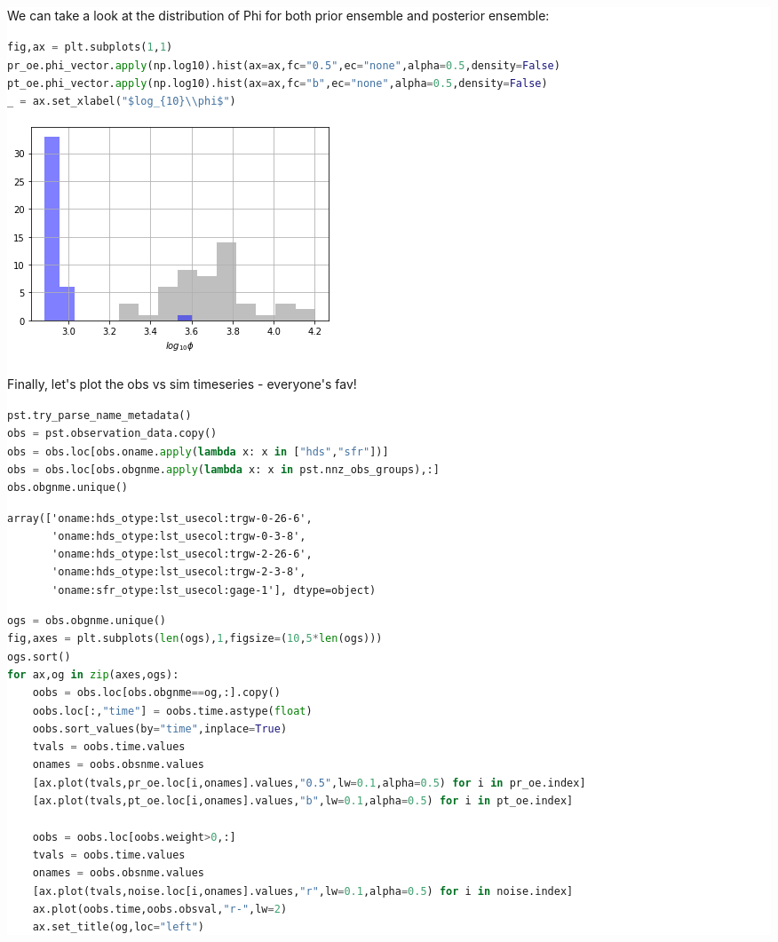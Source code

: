 We can take a look at the distribution of Phi for both prior ensemble and posterior ensemble:


```python
fig,ax = plt.subplots(1,1)
pr_oe.phi_vector.apply(np.log10).hist(ax=ax,fc="0.5",ec="none",alpha=0.5,density=False)
pt_oe.phi_vector.apply(np.log10).hist(ax=ax,fc="b",ec="none",alpha=0.5,density=False)
_ = ax.set_xlabel("$log_{10}\\phi$")
```


    
![png](freyberg_ies_files/freyberg_ies_27_0.png)
    


Finally, let's plot the obs vs sim timeseries - everyone's fav!


```python
pst.try_parse_name_metadata()
obs = pst.observation_data.copy()
obs = obs.loc[obs.oname.apply(lambda x: x in ["hds","sfr"])]
obs = obs.loc[obs.obgnme.apply(lambda x: x in pst.nnz_obs_groups),:]
obs.obgnme.unique()
```




    array(['oname:hds_otype:lst_usecol:trgw-0-26-6',
           'oname:hds_otype:lst_usecol:trgw-0-3-8',
           'oname:hds_otype:lst_usecol:trgw-2-26-6',
           'oname:hds_otype:lst_usecol:trgw-2-3-8',
           'oname:sfr_otype:lst_usecol:gage-1'], dtype=object)




```python
ogs = obs.obgnme.unique()
fig,axes = plt.subplots(len(ogs),1,figsize=(10,5*len(ogs)))
ogs.sort()
for ax,og in zip(axes,ogs):
    oobs = obs.loc[obs.obgnme==og,:].copy()
    oobs.loc[:,"time"] = oobs.time.astype(float)
    oobs.sort_values(by="time",inplace=True)
    tvals = oobs.time.values
    onames = oobs.obsnme.values
    [ax.plot(tvals,pr_oe.loc[i,onames].values,"0.5",lw=0.1,alpha=0.5) for i in pr_oe.index]
    [ax.plot(tvals,pt_oe.loc[i,onames].values,"b",lw=0.1,alpha=0.5) for i in pt_oe.index]
       
    oobs = oobs.loc[oobs.weight>0,:]
    tvals = oobs.time.values
    onames = oobs.obsnme.values
    [ax.plot(tvals,noise.loc[i,onames].values,"r",lw=0.1,alpha=0.5) for i in noise.index]
    ax.plot(oobs.time,oobs.obsval,"r-",lw=2)
    ax.set_title(og,loc="left")
```